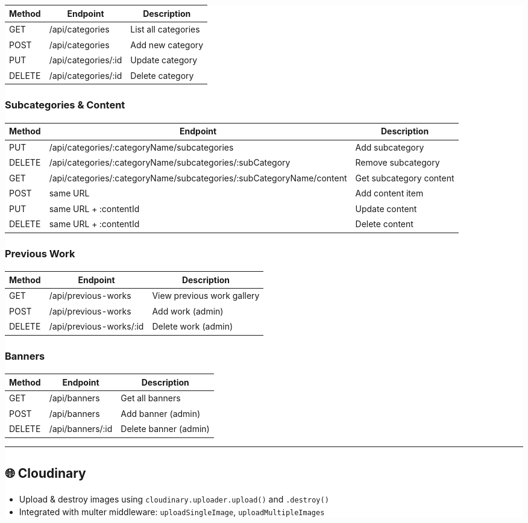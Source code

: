 | Method | Endpoint             | Description         |
| ------ | -------------------- | ------------------- |
| GET    | /api/categories      | List all categories |
| POST   | /api/categories      | Add new category    |
| PUT    | /api/categories/\:id | Update category     |
| DELETE | /api/categories/\:id | Delete category     |

### Subcategories & Content

| Method | Endpoint                                                               | Description             |
| ------ | ---------------------------------------------------------------------- | ----------------------- |
| PUT    | /api/categories/\:categoryName/subcategories                           | Add subcategory         |
| DELETE | /api/categories/\:categoryName/subcategories/\:subCategory             | Remove subcategory      |
| GET    | /api/categories/\:categoryName/subcategories/\:subCategoryName/content | Get subcategory content |
| POST   | same URL                                                               | Add content item        |
| PUT    | same URL + \:contentId                                                 | Update content          |
| DELETE | same URL + \:contentId                                                 | Delete content          |

### Previous Work

| Method | Endpoint                 | Description                |
| ------ | ------------------------ | -------------------------- |
| GET    | /api/previous-works      | View previous work gallery |
| POST   | /api/previous-works      | Add work (admin)           |
| DELETE | /api/previous-works/\:id | Delete work (admin)        |

### Banners

| Method | Endpoint          | Description           |
| ------ | ----------------- | --------------------- |
| GET    | /api/banners      | Get all banners       |
| POST   | /api/banners      | Add banner (admin)    |
| DELETE | /api/banners/\:id | Delete banner (admin) |

---

## 🌐 Cloudinary

- Upload & destroy images using `cloudinary.uploader.upload()` and `.destroy()`
- Integrated with multer middleware: `uploadSingleImage`, `uploadMultipleImages`
